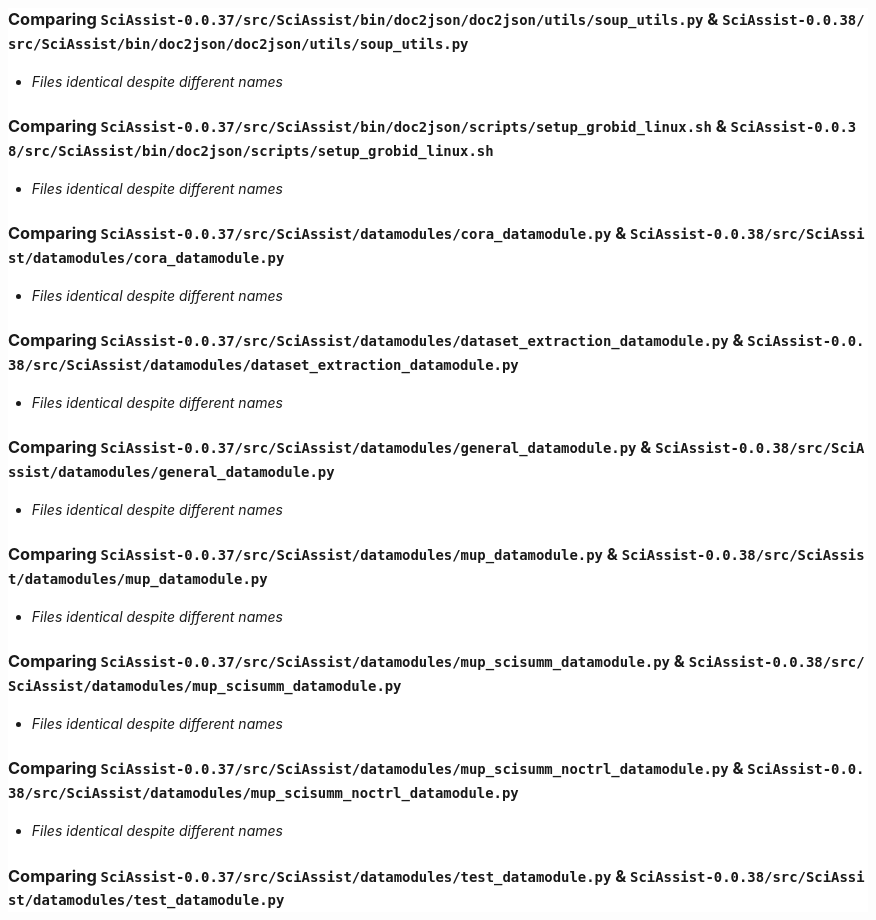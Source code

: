 ### Comparing `SciAssist-0.0.37/src/SciAssist/bin/doc2json/doc2json/utils/soup_utils.py` & `SciAssist-0.0.38/src/SciAssist/bin/doc2json/doc2json/utils/soup_utils.py`

 * *Files identical despite different names*

### Comparing `SciAssist-0.0.37/src/SciAssist/bin/doc2json/scripts/setup_grobid_linux.sh` & `SciAssist-0.0.38/src/SciAssist/bin/doc2json/scripts/setup_grobid_linux.sh`

 * *Files identical despite different names*

### Comparing `SciAssist-0.0.37/src/SciAssist/datamodules/cora_datamodule.py` & `SciAssist-0.0.38/src/SciAssist/datamodules/cora_datamodule.py`

 * *Files identical despite different names*

### Comparing `SciAssist-0.0.37/src/SciAssist/datamodules/dataset_extraction_datamodule.py` & `SciAssist-0.0.38/src/SciAssist/datamodules/dataset_extraction_datamodule.py`

 * *Files identical despite different names*

### Comparing `SciAssist-0.0.37/src/SciAssist/datamodules/general_datamodule.py` & `SciAssist-0.0.38/src/SciAssist/datamodules/general_datamodule.py`

 * *Files identical despite different names*

### Comparing `SciAssist-0.0.37/src/SciAssist/datamodules/mup_datamodule.py` & `SciAssist-0.0.38/src/SciAssist/datamodules/mup_datamodule.py`

 * *Files identical despite different names*

### Comparing `SciAssist-0.0.37/src/SciAssist/datamodules/mup_scisumm_datamodule.py` & `SciAssist-0.0.38/src/SciAssist/datamodules/mup_scisumm_datamodule.py`

 * *Files identical despite different names*

### Comparing `SciAssist-0.0.37/src/SciAssist/datamodules/mup_scisumm_noctrl_datamodule.py` & `SciAssist-0.0.38/src/SciAssist/datamodules/mup_scisumm_noctrl_datamodule.py`

 * *Files identical despite different names*

### Comparing `SciAssist-0.0.37/src/SciAssist/datamodules/test_datamodule.py` & `SciAssist-0.0.38/src/SciAssist/datamodules/test_datamodule.py`
